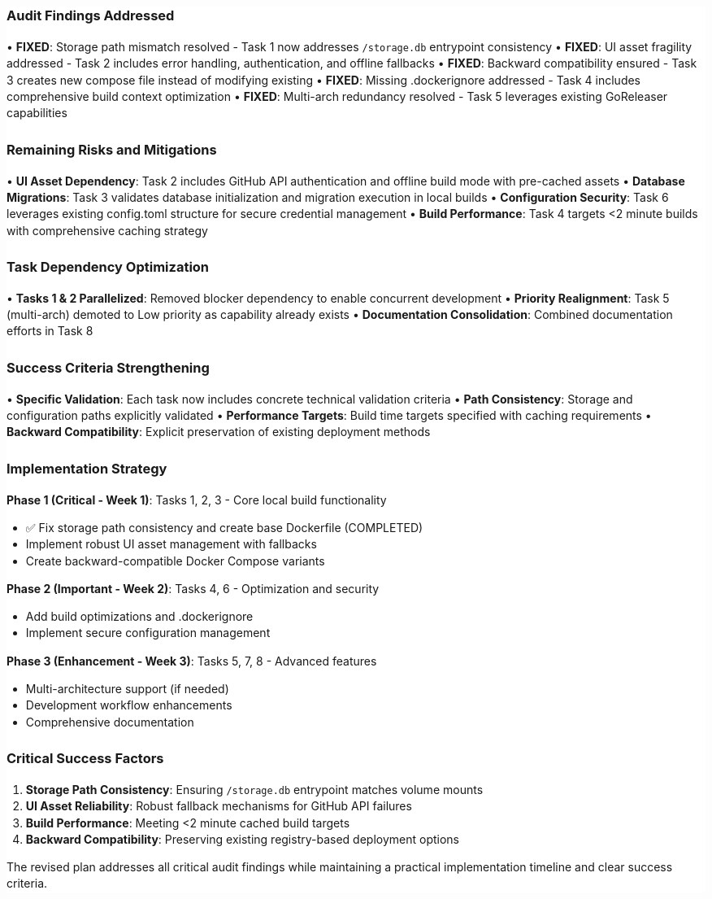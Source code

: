 ### Audit Findings Addressed
• **FIXED**: Storage path mismatch resolved - Task 1 now addresses `/storage.db` entrypoint consistency
• **FIXED**: UI asset fragility addressed - Task 2 includes error handling, authentication, and offline fallbacks
• **FIXED**: Backward compatibility ensured - Task 3 creates new compose file instead of modifying existing
• **FIXED**: Missing .dockerignore addressed - Task 4 includes comprehensive build context optimization
• **FIXED**: Multi-arch redundancy resolved - Task 5 leverages existing GoReleaser capabilities

### Remaining Risks and Mitigations
• **UI Asset Dependency**: Task 2 includes GitHub API authentication and offline build mode with pre-cached assets
• **Database Migrations**: Task 3 validates database initialization and migration execution in local builds
• **Configuration Security**: Task 6 leverages existing config.toml structure for secure credential management
• **Build Performance**: Task 4 targets <2 minute builds with comprehensive caching strategy

### Task Dependency Optimization
• **Tasks 1 & 2 Parallelized**: Removed blocker dependency to enable concurrent development
• **Priority Realignment**: Task 5 (multi-arch) demoted to Low priority as capability already exists
• **Documentation Consolidation**: Combined documentation efforts in Task 8

### Success Criteria Strengthening
• **Specific Validation**: Each task now includes concrete technical validation criteria
• **Path Consistency**: Storage and configuration paths explicitly validated
• **Performance Targets**: Build time targets specified with caching requirements
• **Backward Compatibility**: Explicit preservation of existing deployment methods

### Implementation Strategy
**Phase 1 (Critical - Week 1)**: Tasks 1, 2, 3 - Core local build functionality
- ✅ Fix storage path consistency and create base Dockerfile (COMPLETED)
- Implement robust UI asset management with fallbacks  
- Create backward-compatible Docker Compose variants

**Phase 2 (Important - Week 2)**: Tasks 4, 6 - Optimization and security
- Add build optimizations and .dockerignore
- Implement secure configuration management

**Phase 3 (Enhancement - Week 3)**: Tasks 5, 7, 8 - Advanced features
- Multi-architecture support (if needed)
- Development workflow enhancements
- Comprehensive documentation

### Critical Success Factors
1. **Storage Path Consistency**: Ensuring `/storage.db` entrypoint matches volume mounts
2. **UI Asset Reliability**: Robust fallback mechanisms for GitHub API failures
3. **Build Performance**: Meeting <2 minute cached build targets
4. **Backward Compatibility**: Preserving existing registry-based deployment options

The revised plan addresses all critical audit findings while maintaining a practical implementation timeline and clear success criteria.